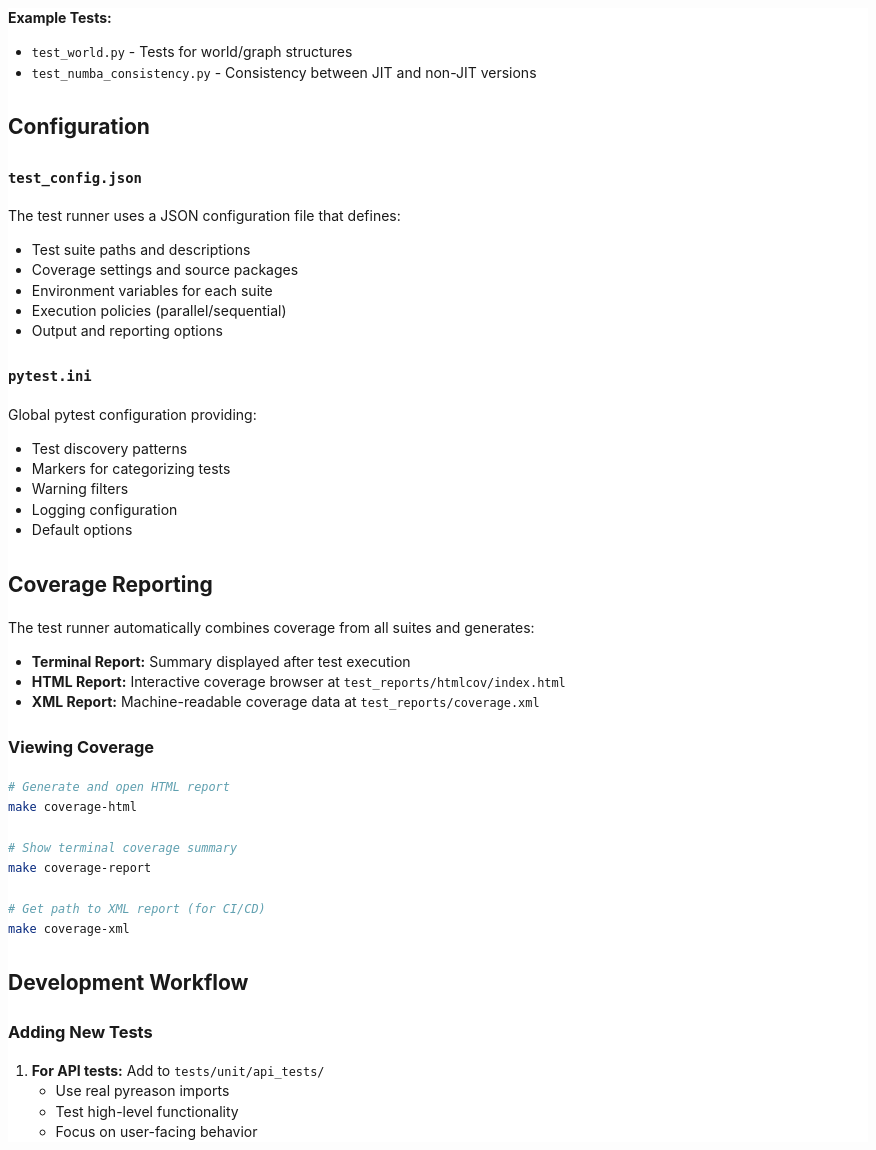 **Example Tests:**
- `test_world.py` - Tests for world/graph structures
- `test_numba_consistency.py` - Consistency between JIT and non-JIT versions

## Configuration

### `test_config.json`

The test runner uses a JSON configuration file that defines:

- Test suite paths and descriptions
- Coverage settings and source packages
- Environment variables for each suite
- Execution policies (parallel/sequential)
- Output and reporting options

### `pytest.ini`

Global pytest configuration providing:
- Test discovery patterns
- Markers for categorizing tests
- Warning filters
- Logging configuration
- Default options

## Coverage Reporting

The test runner automatically combines coverage from all suites and generates:

- **Terminal Report:** Summary displayed after test execution
- **HTML Report:** Interactive coverage browser at `test_reports/htmlcov/index.html`
- **XML Report:** Machine-readable coverage data at `test_reports/coverage.xml`

### Viewing Coverage

```bash
# Generate and open HTML report
make coverage-html

# Show terminal coverage summary
make coverage-report

# Get path to XML report (for CI/CD)
make coverage-xml
```

## Development Workflow

### Adding New Tests

1. **For API tests:** Add to `tests/unit/api_tests/`
   - Use real pyreason imports
   - Test high-level functionality
   - Focus on user-facing behavior
